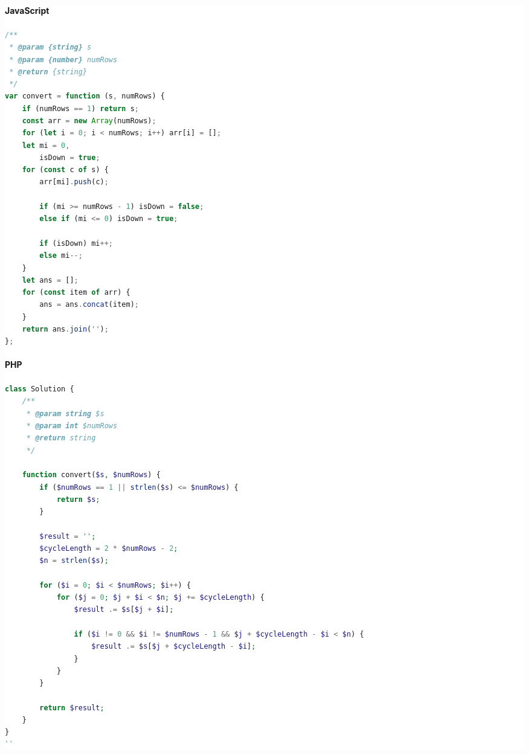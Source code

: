 #### JavaScript

```js
/**
 * @param {string} s
 * @param {number} numRows
 * @return {string}
 */
var convert = function (s, numRows) {
    if (numRows == 1) return s;
    const arr = new Array(numRows);
    for (let i = 0; i < numRows; i++) arr[i] = [];
    let mi = 0,
        isDown = true;
    for (const c of s) {
        arr[mi].push(c);

        if (mi >= numRows - 1) isDown = false;
        else if (mi <= 0) isDown = true;

        if (isDown) mi++;
        else mi--;
    }
    let ans = [];
    for (const item of arr) {
        ans = ans.concat(item);
    }
    return ans.join('');
};
```

#### PHP

```php
class Solution {
    /**
     * @param string $s
     * @param int $numRows
     * @return string
     */

    function convert($s, $numRows) {
        if ($numRows == 1 || strlen($s) <= $numRows) {
            return $s;
        }

        $result = '';
        $cycleLength = 2 * $numRows - 2;
        $n = strlen($s);

        for ($i = 0; $i < $numRows; $i++) {
            for ($j = 0; $j + $i < $n; $j += $cycleLength) {
                $result .= $s[$j + $i];

                if ($i != 0 && $i != $numRows - 1 && $j + $cycleLength - $i < $n) {
                    $result .= $s[$j + $cycleLength - $i];
                }
            }
        }

        return $result;
    }
}
``

```